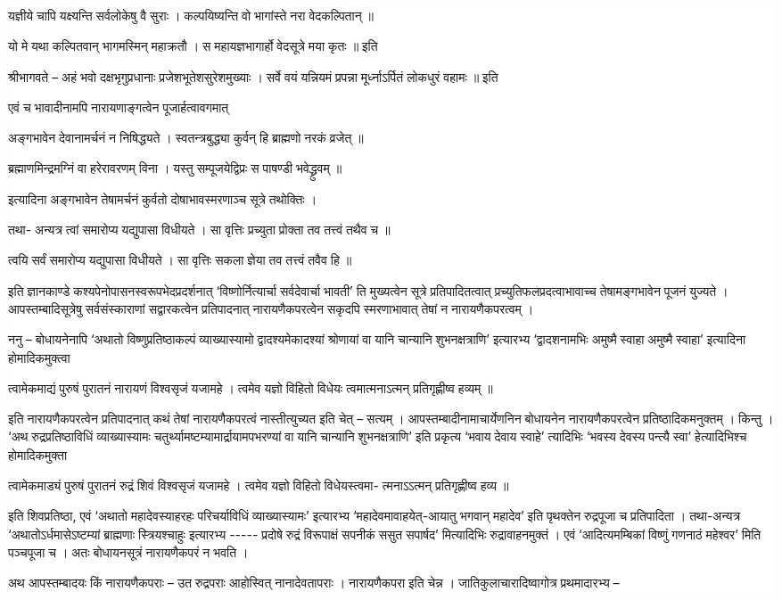 यज्ञीये चापि यक्ष्यन्ति सर्वलोकेषु वै सुराः ।
कल्पयिष्यन्ति वो भागांस्ते नरा वेदकल्पितान् ॥

यो मे यथा कल्पितवान् भागमस्मिन् महाक्रतौ ।
स महायज्ञभागार्हो वेदसूत्रे मया कृतः ॥ इति

श्रीभागवते –
अहं भवो दक्षभृगुप्रधानाः प्रजेशभूतेशसुरेशमुख्याः ।
सर्वे वयं यन्नियमं प्रपन्ना मूर्ध्नाऽर्पितं लोकधुरं वहामः ॥ इति

एवं च भावादीनामपि नारायणाङ्गत्वेन पूजार्हत्वावगमात्

अङ्गभावेन देवानामर्चनं न निषिद्ध्यते ।
स्वतन्त्रबुद्ध्या कुर्वन् हि ब्राह्मणो नरकं व्रजेत् ॥

ब्रह्माणमिन्द्रमग्निं वा हरेरावरणम् विना ।
यस्तु सम्पूजयेद्विप्रः स पाषण्डी भवेद्ध्रुवम् ॥ 

इत्यादिना अङ्गभावेन तेषामर्चनं कुर्वतो दोषाभावस्मरणाञ्च सूत्रे तथोक्तिः ।

तथा-
अन्यत्र त्वां समारोप्य यद्युपासा विधीयते ।
सा वृत्तिः प्रच्युता प्रोक्ता तव तत्त्वं तथैव च ॥

त्वयि सर्वं समारोप्य यद्युपासा विधीयते ।
सा वृत्तिः सकला ज्ञेया तव तत्त्वं तवैव हि ॥ 

इति ज्ञानकाण्डे कश्यपेनोपासनस्वरूपभेदप्रदर्शनात् ‘विष्णोर्नित्यार्चा सर्वदेवार्चा भावती’ ति मुख्यत्वेन सूत्रे प्रतिपादितत्वात् प्रच्युतिफलप्रदत्वाभावाच्च तेषामङ्गभावेन पूजनं युज्यते । आपस्तम्बादिसूत्रेषु सर्वसंस्काराणां सद्वारकत्वेन प्रतिपादनात् नारायणैकपरत्वेन सकृदपि स्मरणाभावात् तेषां न नारायणैकपरत्वम् । 

ननु – बोधायनेनापि ‘अथातो विष्णुप्रतिष्ठाकल्पं व्याख्यास्यामो द्वादश्यमेकादश्यां श्रोणायां वा यानि चान्यानि शुभनक्षत्राणि’ इत्यारभ्य ‘द्वादशनामभिः अमुष्मै स्वाहा अमुष्मै स्वाहा’ इत्यादिना होमादिकमुक्त्वा

त्वामेकमाद्यं पुरुषं पुरातनं
नारायणं विश्वसृजं यजामहे ।
त्वमेव यज्ञो विहितो विधेयः
त्वमात्मनाऽत्मन् प्रतिगृह्णीष्व हव्यम् ॥ 

इति नारायणैकपरत्वेन प्रतिपादनात् कथं तेषां नारायणैकपरत्वं नास्तीत्युच्यत इति चेत् – सत्यम् । आपस्तम्बादीनामाचार्येणनिन बोधायनेन नारायणैकपरत्वेन प्रतिष्ठादिकमनुक्तम् । किन्तु । ‘अथ रुद्रप्रतिष्ठाविधिं व्याख्यास्यामः चतुर्थ्यामष्टम्यामार्द्रायामपभरण्यां वा यानि चान्यानि शुभनक्षत्राणि’ इति प्रकृत्य ‘भवाय देवाय स्वाहे’ त्यादिभिः ‘भवस्य देवस्य पन्त्यै स्वा’ हेत्यादिभिश्च होमादिकमुक्ता 

त्वामेकमाड्यं पुरुषं पुरातनं
रुद्रं शिवं विश्वसृजं यजामहे ।
त्वमेव यज्ञो विहितो विधेयस्त्वमा-
त्मनाऽऽत्मन् प्रतिगृह्णीष्व हव्य ॥

इति शिवप्रतिष्ठा, एवं ‘अथातो महादेवस्याहरहः परिचर्याविधिं व्याख्यास्यामः’ इत्यारभ्य ‘महादेवमावाहयेत्-आयातु भगवान् महादेव’ इति पृथक्तेन रुद्रपूजा च प्रतिपादिता । तथा-अन्यत्र ‘अथातोऽर्धमासेऽष्टम्यां ब्राह्मणाः स्त्रियश्चाहुः इत्यारभ्य ----- प्रदोषे रुद्रं विरूपाक्षं सपनीकं ससुत सपार्षद’ मित्यादिभिः रुद्रावाहनमुक्तं । एवं ‘आदित्यमम्बिकां विष्णुं गणनाठं महेश्वर’ मिति पञ्चपूजा च । अतः बोधायनसूत्रं नारायणैकपरं न भवति । 

अथ आपस्तम्बादयः किं नारायणैकपराः – उत रुद्रपराः आहोस्वित् नानादेवतापराः । नारायणैकपरा इति चेन्न । जातिकुलाचारादिष्वागोत्र प्रथमादारभ्य – 

